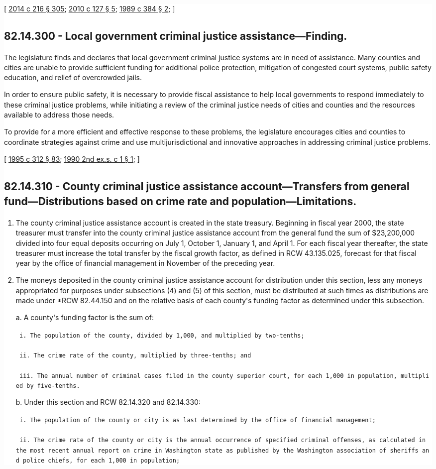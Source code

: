 \[ [2014 c 216 § 305](http://lawfilesext.leg.wa.gov/biennium/2013-14/Pdf/Bills/Session%20Laws/Senate/6440-S.SL.pdf?cite=2014%20c%20216%20§%20305); [2010 c 127 § 5](http://lawfilesext.leg.wa.gov/biennium/2009-10/Pdf/Bills/Session%20Laws/House/3179-S.SL.pdf?cite=2010%20c%20127%20§%205); [1989 c 384 § 2](http://leg.wa.gov/CodeReviser/documents/sessionlaw/1989c384.pdf?cite=1989%20c%20384%20§%202); \]

## 82.14.300 - Local government criminal justice assistance—Finding.
The legislature finds and declares that local government criminal justice systems are in need of assistance. Many counties and cities are unable to provide sufficient funding for additional police protection, mitigation of congested court systems, public safety education, and relief of overcrowded jails.

In order to ensure public safety, it is necessary to provide fiscal assistance to help local governments to respond immediately to these criminal justice problems, while initiating a review of the criminal justice needs of cities and counties and the resources available to address those needs.

To provide for a more efficient and effective response to these problems, the legislature encourages cities and counties to coordinate strategies against crime and use multijurisdictional and innovative approaches in addressing criminal justice problems.

\[ [1995 c 312 § 83](http://lawfilesext.leg.wa.gov/biennium/1995-96/Pdf/Bills/Session%20Laws/Senate/5439-S2.SL.pdf?cite=1995%20c%20312%20§%2083); [1990 2nd ex.s. c 1 § 1](http://leg.wa.gov/CodeReviser/documents/sessionlaw/1990ex2c1.pdf?cite=1990%202nd%20ex.s.%20c%201%20§%201); \]

## 82.14.310 - County criminal justice assistance account—Transfers from general fund—Distributions based on crime rate and population—Limitations.
1. The county criminal justice assistance account is created in the state treasury. Beginning in fiscal year 2000, the state treasurer must transfer into the county criminal justice assistance account from the general fund the sum of $23,200,000 divided into four equal deposits occurring on July 1, October 1, January 1, and April 1. For each fiscal year thereafter, the state treasurer must increase the total transfer by the fiscal growth factor, as defined in RCW 43.135.025, forecast for that fiscal year by the office of financial management in November of the preceding year.

2. The moneys deposited in the county criminal justice assistance account for distribution under this section, less any moneys appropriated for purposes under subsections (4) and (5) of this section, must be distributed at such times as distributions are made under *RCW 82.44.150 and on the relative basis of each county's funding factor as determined under this subsection.

    a. A county's funding factor is the sum of:

        i. The population of the county, divided by 1,000, and multiplied by two-tenths;

        ii. The crime rate of the county, multiplied by three-tenths; and

        iii. The annual number of criminal cases filed in the county superior court, for each 1,000 in population, multiplied by five-tenths.

    b. Under this section and RCW 82.14.320 and 82.14.330:

        i. The population of the county or city is as last determined by the office of financial management;

        ii. The crime rate of the county or city is the annual occurrence of specified criminal offenses, as calculated in the most recent annual report on crime in Washington state as published by the Washington association of sheriffs and police chiefs, for each 1,000 in population;
